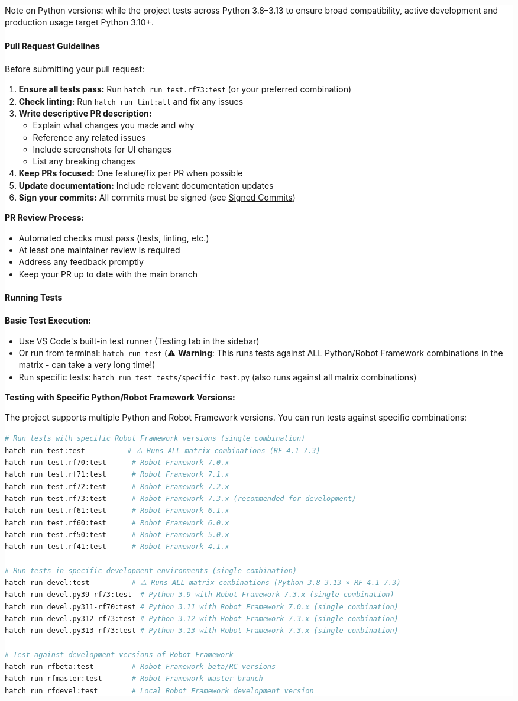 Note on Python versions: while the project tests across Python 3.8–3.13 to ensure broad compatibility, active development and production usage target Python 3.10+.

#### Pull Request Guidelines

Before submitting your pull request:

1. **Ensure all tests pass:** Run `hatch run test.rf73:test` (or your preferred combination)
2. **Check linting:** Run `hatch run lint:all` and fix any issues
3. **Write descriptive PR description:**
   - Explain what changes you made and why
   - Reference any related issues
   - Include screenshots for UI changes
   - List any breaking changes
4. **Keep PRs focused:** One feature/fix per PR when possible
5. **Update documentation:** Include relevant documentation updates
6. **Sign your commits:** All commits must be signed (see [Signed Commits](#signed-commits-required))

**PR Review Process:**
- Automated checks must pass (tests, linting, etc.)
- At least one maintainer review is required
- Address any feedback promptly
- Keep your PR up to date with the main branch

#### Running Tests

**Basic Test Execution:**
- Use VS Code's built-in test runner (Testing tab in the sidebar)
- Or run from terminal: `hatch run test` (⚠️ **Warning**: This runs tests against ALL Python/Robot Framework combinations in the matrix - can take a very long time!)
- Run specific tests: `hatch run test tests/specific_test.py` (also runs against all matrix combinations)

**Testing with Specific Python/Robot Framework Versions:**

The project supports multiple Python and Robot Framework versions. You can run tests against specific combinations:

```bash
# Run tests with specific Robot Framework versions (single combination)
hatch run test:test          # ⚠️ Runs ALL matrix combinations (RF 4.1-7.3)
hatch run test.rf70:test      # Robot Framework 7.0.x
hatch run test.rf71:test      # Robot Framework 7.1.x
hatch run test.rf72:test      # Robot Framework 7.2.x
hatch run test.rf73:test      # Robot Framework 7.3.x (recommended for development)
hatch run test.rf61:test      # Robot Framework 6.1.x
hatch run test.rf60:test      # Robot Framework 6.0.x
hatch run test.rf50:test      # Robot Framework 5.0.x
hatch run test.rf41:test      # Robot Framework 4.1.x

# Run tests in specific development environments (single combination)
hatch run devel:test          # ⚠️ Runs ALL matrix combinations (Python 3.8-3.13 × RF 4.1-7.3)
hatch run devel.py39-rf73:test  # Python 3.9 with Robot Framework 7.3.x (single combination)
hatch run devel.py311-rf70:test # Python 3.11 with Robot Framework 7.0.x (single combination)
hatch run devel.py312-rf73:test # Python 3.12 with Robot Framework 7.3.x (single combination)
hatch run devel.py313-rf73:test # Python 3.13 with Robot Framework 7.3.x (single combination)

# Test against development versions of Robot Framework
hatch run rfbeta:test         # Robot Framework beta/RC versions
hatch run rfmaster:test       # Robot Framework master branch
hatch run rfdevel:test        # Local Robot Framework development version
```
